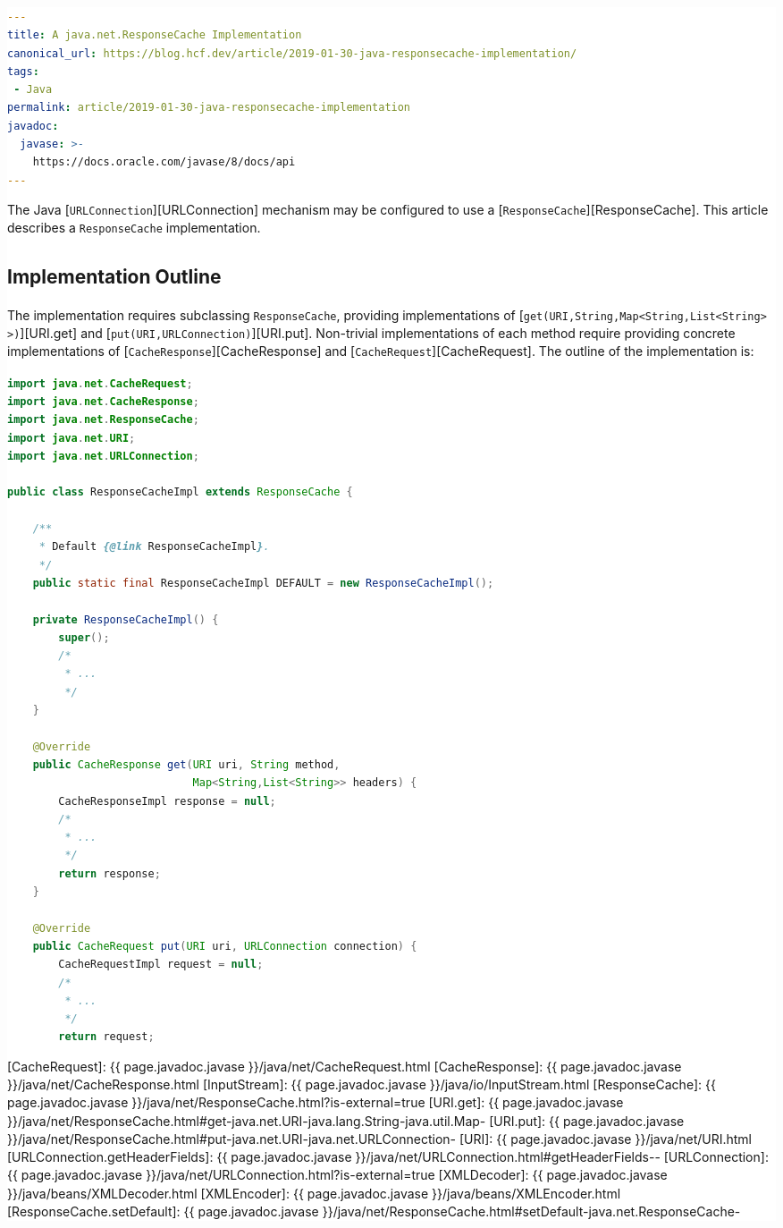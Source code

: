 ```yaml
---
title: A java.net.ResponseCache Implementation
canonical_url: https://blog.hcf.dev/article/2019-01-30-java-responsecache-implementation/
tags:
 - Java
permalink: article/2019-01-30-java-responsecache-implementation
javadoc:
  javase: >-
    https://docs.oracle.com/javase/8/docs/api
---
```


The Java [`URLConnection`][URLConnection] mechanism may be configured to use
a [`ResponseCache`][ResponseCache].  This article describes a
`ResponseCache` implementation.


## Implementation Outline

The implementation requires subclassing `ResponseCache`, providing
implementations of [`get(URI,String,Map<String,List<String>>)`][URI.get] and
[`put(URI,URLConnection)`][URI.put].  Non-trivial implementations of each
method require providing concrete implementations of
[`CacheResponse`][CacheResponse] and [`CacheRequest`][CacheRequest].  The
outline of the implementation is:

```java
import java.net.CacheRequest;
import java.net.CacheResponse;
import java.net.ResponseCache;
import java.net.URI;
import java.net.URLConnection;

public class ResponseCacheImpl extends ResponseCache {

    /**
     * Default {@link ResponseCacheImpl}.
     */
    public static final ResponseCacheImpl DEFAULT = new ResponseCacheImpl();

    private ResponseCacheImpl() {
        super();
        /*
         * ...
         */
    }

    @Override
    public CacheResponse get(URI uri, String method,
                             Map<String,List<String>> headers) {
        CacheResponseImpl response = null;
        /*
         * ...
         */
        return response;
    }

    @Override
    public CacheRequest put(URI uri, URLConnection connection) {
        CacheRequestImpl request = null;
        /*
         * ...
         */
        return request;
```

[CacheRequest]: {{ page.javadoc.javase }}/java/net/CacheRequest.html
[CacheResponse]: {{ page.javadoc.javase }}/java/net/CacheResponse.html
[InputStream]: {{ page.javadoc.javase }}/java/io/InputStream.html
[ResponseCache]: {{ page.javadoc.javase }}/java/net/ResponseCache.html?is-external=true
[URI.get]: {{ page.javadoc.javase }}/java/net/ResponseCache.html#get-java.net.URI-java.lang.String-java.util.Map-
[URI.put]: {{ page.javadoc.javase }}/java/net/ResponseCache.html#put-java.net.URI-java.net.URLConnection-
[URI]: {{ page.javadoc.javase }}/java/net/URI.html
[URLConnection.getHeaderFields]: {{ page.javadoc.javase }}/java/net/URLConnection.html#getHeaderFields--
[URLConnection]: {{ page.javadoc.javase }}/java/net/URLConnection.html?is-external=true
[XMLDecoder]: {{ page.javadoc.javase }}/java/beans/XMLDecoder.html
[XMLEncoder]: {{ page.javadoc.javase }}/java/beans/XMLEncoder.html
[ResponseCache.setDefault]: {{ page.javadoc.javase }}/java/net/ResponseCache.html#setDefault-java.net.ResponseCache-